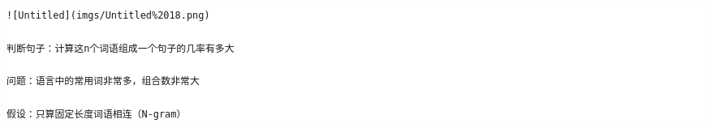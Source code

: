     ![Untitled](imgs/Untitled%2018.png)
    
    判断句子：计算这n个词语组成一个句子的几率有多大
    
    问题：语言中的常用词非常多，组合数非常大
    
    假设：只算固定长度词语相连（N-gram）
    